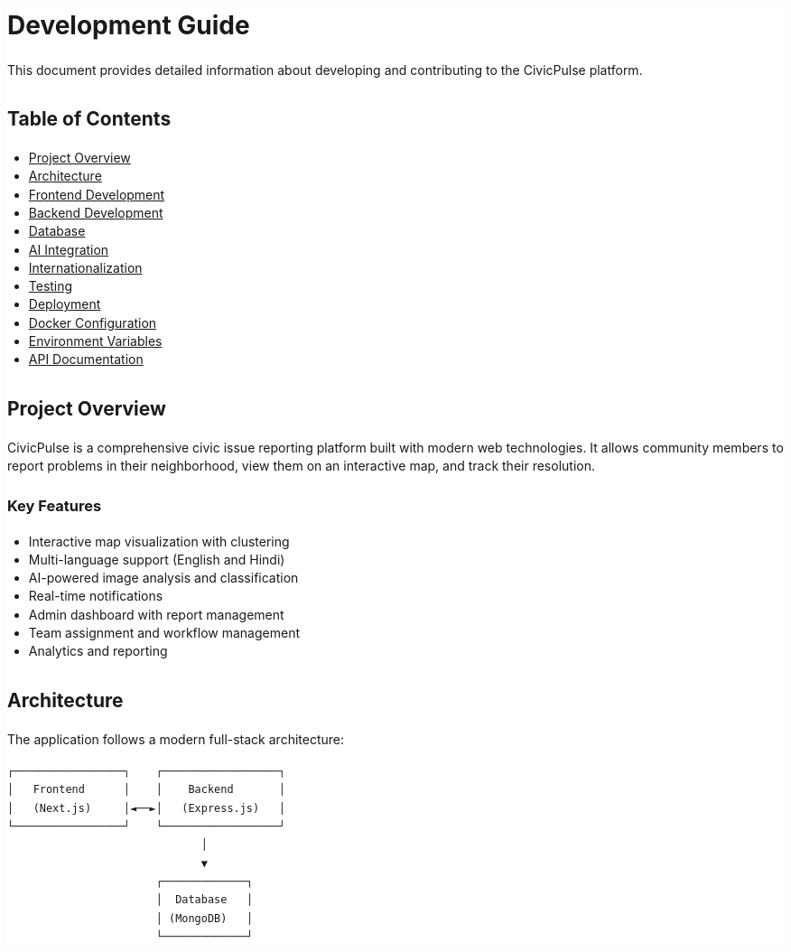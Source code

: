 # Development Guide

This document provides detailed information about developing and contributing to the CivicPulse platform.

## Table of Contents

- [Project Overview](#project-overview)
- [Architecture](#architecture)
- [Frontend Development](#frontend-development)
- [Backend Development](#backend-development)
- [Database](#database)
- [AI Integration](#ai-integration)
- [Internationalization](#internationalization)
- [Testing](#testing)
- [Deployment](#deployment)
- [Docker Configuration](#docker-configuration)
- [Environment Variables](#environment-variables)
- [API Documentation](#api-documentation)

## Project Overview

CivicPulse is a comprehensive civic issue reporting platform built with modern web technologies. It allows community members to report problems in their neighborhood, view them on an interactive map, and track their resolution.

### Key Features

- Interactive map visualization with clustering
- Multi-language support (English and Hindi)
- AI-powered image analysis and classification
- Real-time notifications
- Admin dashboard with report management
- Team assignment and workflow management
- Analytics and reporting

## Architecture

The application follows a modern full-stack architecture:

```
┌─────────────────┐    ┌──────────────────┐
│   Frontend      │    │    Backend       │
│   (Next.js)     │◄──►│   (Express.js)   │
└─────────────────┘    └──────────────────┘
                              │
                              ▼
                       ┌─────────────┐
                       │  Database   │
                       │ (MongoDB)   │
                       └─────────────┘
```
